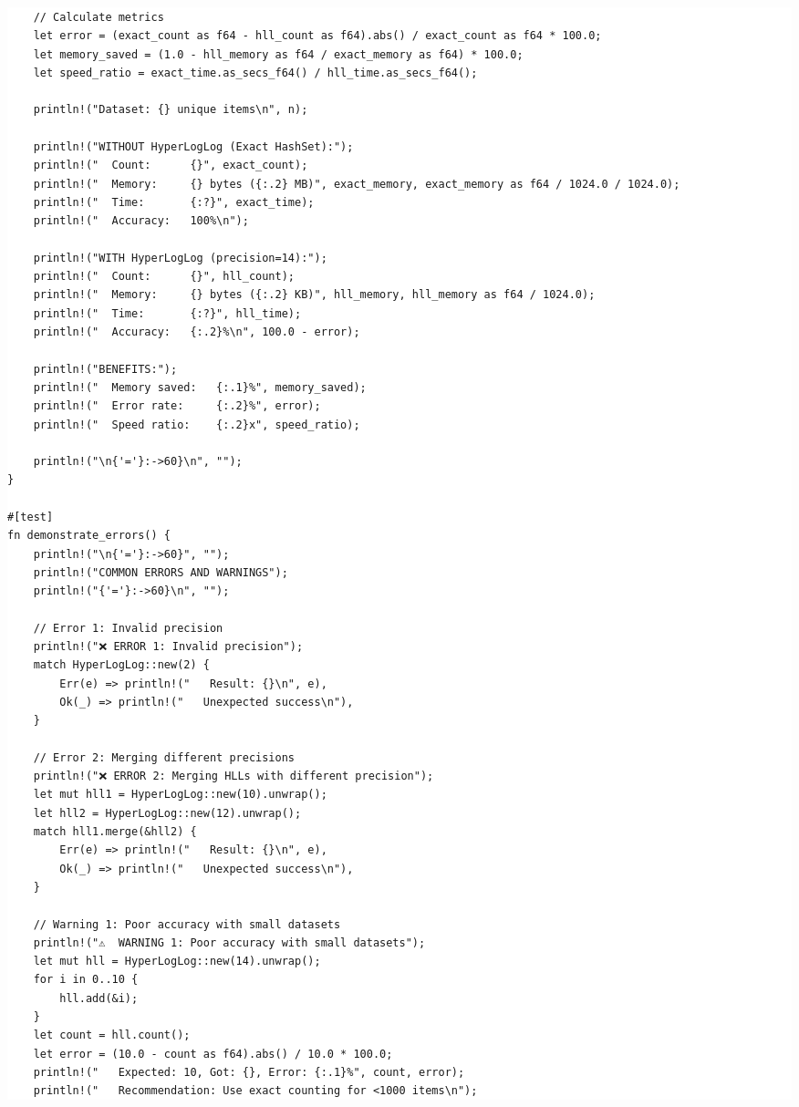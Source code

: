         // Calculate metrics
        let error = (exact_count as f64 - hll_count as f64).abs() / exact_count as f64 * 100.0;
        let memory_saved = (1.0 - hll_memory as f64 / exact_memory as f64) * 100.0;
        let speed_ratio = exact_time.as_secs_f64() / hll_time.as_secs_f64();
        
        println!("Dataset: {} unique items\n", n);
        
        println!("WITHOUT HyperLogLog (Exact HashSet):");
        println!("  Count:      {}", exact_count);
        println!("  Memory:     {} bytes ({:.2} MB)", exact_memory, exact_memory as f64 / 1024.0 / 1024.0);
        println!("  Time:       {:?}", exact_time);
        println!("  Accuracy:   100%\n");
        
        println!("WITH HyperLogLog (precision=14):");
        println!("  Count:      {}", hll_count);
        println!("  Memory:     {} bytes ({:.2} KB)", hll_memory, hll_memory as f64 / 1024.0);
        println!("  Time:       {:?}", hll_time);
        println!("  Accuracy:   {:.2}%\n", 100.0 - error);
        
        println!("BENEFITS:");
        println!("  Memory saved:   {:.1}%", memory_saved);
        println!("  Error rate:     {:.2}%", error);
        println!("  Speed ratio:    {:.2}x", speed_ratio);
        
        println!("\n{'='}:->60}\n", "");
    }
    
    #[test]
    fn demonstrate_errors() {
        println!("\n{'='}:->60}", "");
        println!("COMMON ERRORS AND WARNINGS");
        println!("{'='}:->60}\n", "");
        
        // Error 1: Invalid precision
        println!("❌ ERROR 1: Invalid precision");
        match HyperLogLog::new(2) {
            Err(e) => println!("   Result: {}\n", e),
            Ok(_) => println!("   Unexpected success\n"),
        }
        
        // Error 2: Merging different precisions
        println!("❌ ERROR 2: Merging HLLs with different precision");
        let mut hll1 = HyperLogLog::new(10).unwrap();
        let hll2 = HyperLogLog::new(12).unwrap();
        match hll1.merge(&hll2) {
            Err(e) => println!("   Result: {}\n", e),
            Ok(_) => println!("   Unexpected success\n"),
        }
        
        // Warning 1: Poor accuracy with small datasets
        println!("⚠️  WARNING 1: Poor accuracy with small datasets");
        let mut hll = HyperLogLog::new(14).unwrap();
        for i in 0..10 {
            hll.add(&i);
        }
        let count = hll.count();
        let error = (10.0 - count as f64).abs() / 10.0 * 100.0;
        println!("   Expected: 10, Got: {}, Error: {:.1}%", count, error);
        println!("   Recommendation: Use exact counting for <1000 items\n");
        
